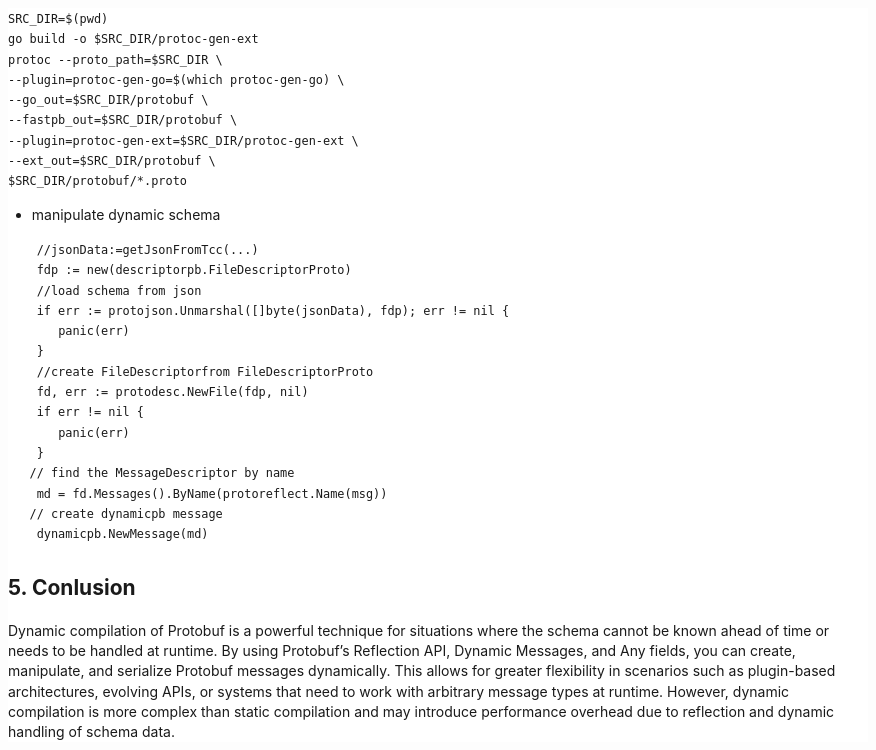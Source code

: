 ```shell
SRC_DIR=$(pwd)
go build -o $SRC_DIR/protoc-gen-ext
protoc --proto_path=$SRC_DIR \
--plugin=protoc-gen-go=$(which protoc-gen-go) \
--go_out=$SRC_DIR/protobuf \
--fastpb_out=$SRC_DIR/protobuf \
--plugin=protoc-gen-ext=$SRC_DIR/protoc-gen-ext \
--ext_out=$SRC_DIR/protobuf \
$SRC_DIR/protobuf/*.proto
```
- manipulate dynamic schema

```golang
    //jsonData:=getJsonFromTcc(...)
    fdp := new(descriptorpb.FileDescriptorProto)
    //load schema from json
    if err := protojson.Unmarshal([]byte(jsonData), fdp); err != nil {
       panic(err)
    }
    //create FileDescriptorfrom FileDescriptorProto
    fd, err := protodesc.NewFile(fdp, nil)
    if err != nil {
       panic(err)
    }
   // find the MessageDescriptor by name
    md = fd.Messages().ByName(protoreflect.Name(msg))
   // create dynamicpb message
    dynamicpb.NewMessage(md)
```

## 5. Conlusion
Dynamic compilation of Protobuf is a powerful technique for situations where the schema cannot be known ahead of time or needs to be handled at runtime. By using Protobuf’s Reflection API, Dynamic Messages, and Any fields, you can create, manipulate, and serialize Protobuf messages dynamically. This allows for greater flexibility in scenarios such as plugin-based architectures, evolving APIs, or systems that need to work with arbitrary message types at runtime. However, dynamic compilation is more complex than static compilation and may introduce performance overhead due to reflection and dynamic handling of schema data.

